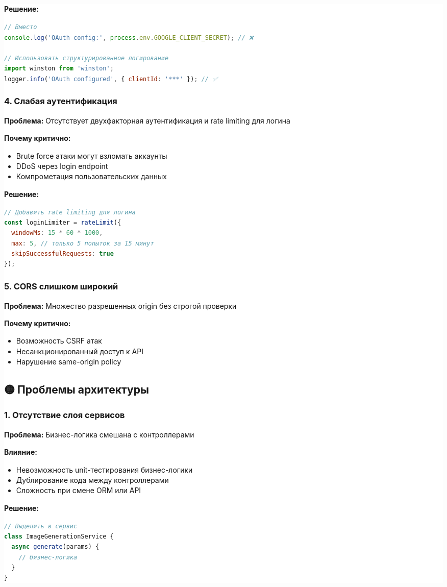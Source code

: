 **Решение:**
```javascript
// Вместо
console.log('OAuth config:', process.env.GOOGLE_CLIENT_SECRET); // ❌

// Использовать структурированное логирование
import winston from 'winston';
logger.info('OAuth configured', { clientId: '***' }); // ✅
```

### 4. Слабая аутентификация
**Проблема:** Отсутствует двухфакторная аутентификация и rate limiting для логина

**Почему критично:**
- Brute force атаки могут взломать аккаунты
- DDoS через login endpoint
- Компрометация пользовательских данных

**Решение:**
```javascript
// Добавить rate limiting для логина
const loginLimiter = rateLimit({
  windowMs: 15 * 60 * 1000,
  max: 5, // только 5 попыток за 15 минут
  skipSuccessfulRequests: true
});
```

### 5. CORS слишком широкий
**Проблема:** Множество разрешенных origin без строгой проверки

**Почему критично:**
- Возможность CSRF атак
- Несанкционированный доступ к API
- Нарушение same-origin policy

## 🟡 Проблемы архитектуры

### 1. Отсутствие слоя сервисов
**Проблема:** Бизнес-логика смешана с контроллерами

**Влияние:**
- Невозможность unit-тестирования бизнес-логики
- Дублирование кода между контроллерами
- Сложность при смене ORM или API

**Решение:**
```javascript
// Выделить в сервис
class ImageGenerationService {
  async generate(params) {
    // бизнес-логика
  }
}
```
